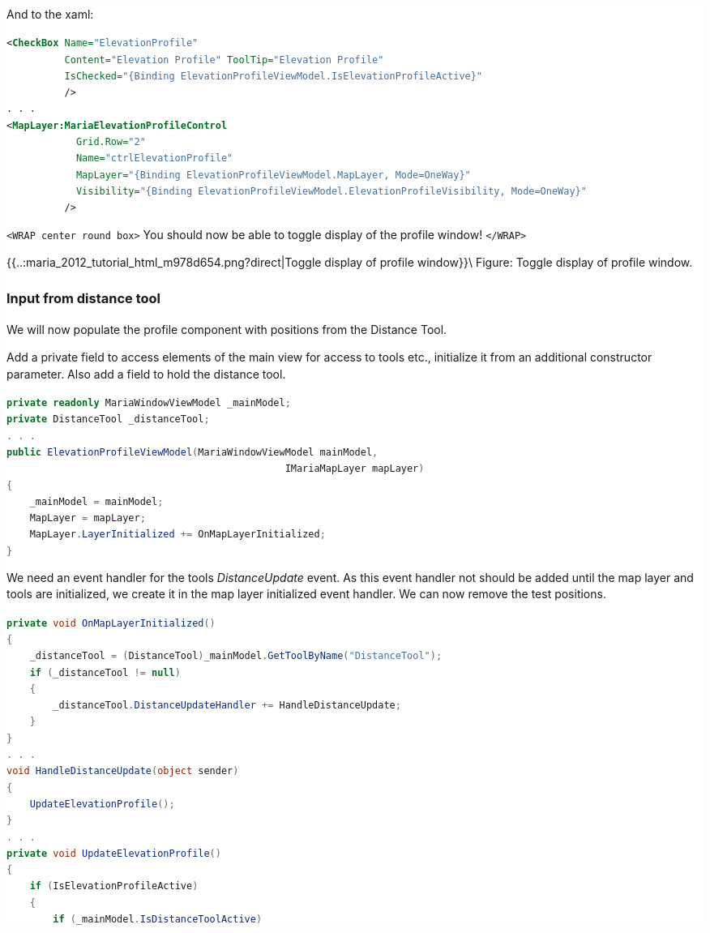 And to the xaml:

```xml
<CheckBox Name="ElevationProfile"  
          Content="Elevation Profile" ToolTip="Elevation Profile" 
          IsChecked="{Binding ElevationProfileViewModel.IsElevationProfileActive}"
          />
. . .
<MapLayer:MariaElevationProfileControl 
            Grid.Row="2"
            Name="ctrlElevationProfile"
            MapLayer="{Binding ElevationProfileViewModel.MapLayer, Mode=OneWay}"  
            Visibility="{Binding ElevationProfileViewModel.ElevationProfileVisibility, Mode=OneWay}"
          />
```

`<WRAP center round box>`
You should now be able to toggle display of the profile window!
`</WRAP>`

{{..:maria_2012_tutorial_html_m978d654.png?direct|Toggle display of profile window}}\\ Figure: Toggle display of profile window.
###  Input from distance tool

We will now populate the profile component with positions from the Distance Tool.

Add a private field to access elements of the main view for access to tools etc., initialize it from an additional constructor parameter. Also add a field to hold the distance tool.

```csharp
private readonly MariaWindowViewModel _mainModel;
private DistanceTool _distanceTool;
. . .
public ElevationProfileViewModel(MariaWindowViewModel mainModel, 
                                                IMariaMapLayer mapLayer)
{
    _mainModel = mainModel;
    MapLayer = mapLayer;
    MapLayer.LayerInitialized += OnMapLayerInitialized;
}
```

We need an event handler for the tools *DistanceUpdate* event. As this event handler not should be added until the map layer and tools are initialized, we create it in the map layer initialized event handler. We can now remove the test positions.

```csharp
private void OnMapLayerInitialized()
{
    _distanceTool = (DistanceTool)_mainModel.GetToolByName("DistanceTool");
    if (_distanceTool != null)
    {
        _distanceTool.DistanceUpdateHandler += HandleDistanceUpdate;
    }
}
. . .
void HandleDistanceUpdate(object sender)
{
    UpdateElevationProfile();
}
. . .
private void UpdateElevationProfile()
{
    if (IsElevationProfileActive)
    {
        if (_mainModel.IsDistanceToolActive)
```